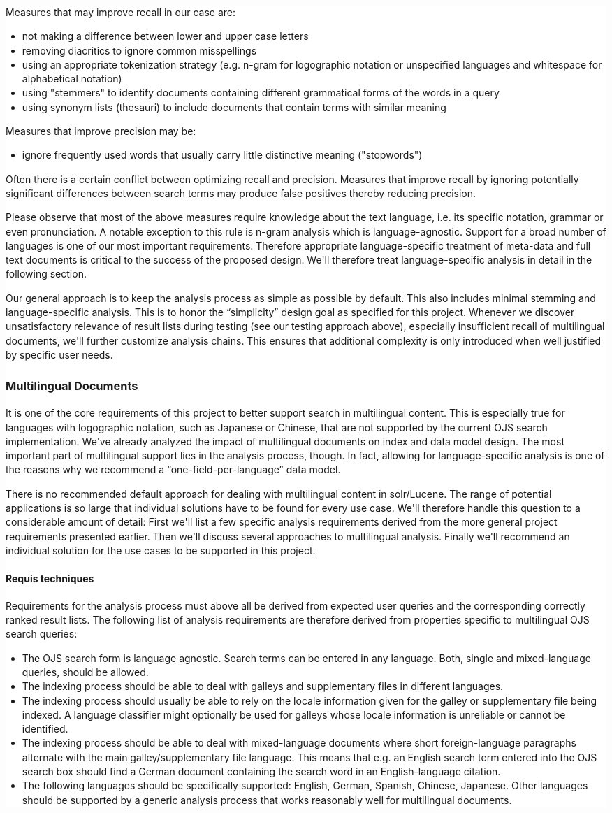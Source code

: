 Measures that may improve recall in our case are:

* not making a difference between lower and upper case letters
* removing diacritics to ignore common misspellings
* using an appropriate tokenization strategy \(e.g. n-gram for logographic notation or unspecified languages and whitespace for alphabetical notation\)
* using "stemmers" to identify documents containing different grammatical forms of the words in a query
* using synonym lists \(thesauri\) to include documents that contain terms with similar meaning

Measures that improve precision may be:

* ignore frequently used words that usually carry little distinctive meaning \("stopwords"\)

Often there is a certain conflict between optimizing recall and precision. Measures that improve recall by ignoring potentially significant differences between search terms may produce false positives thereby reducing precision.

Please observe that most of the above measures require knowledge about the text language, i.e. its specific notation, grammar or even pronunciation. A notable exception to this rule is n-gram analysis which is language-agnostic. Support for a broad number of languages is one of our most important requirements. Therefore appropriate language-specific treatment of meta-data and full text documents is critical to the success of the proposed design. We'll therefore treat language-specific analysis in detail in the following section.

Our general approach is to keep the analysis process as simple as possible by default. This also includes minimal stemming and language-specific analysis. This is to honor the “simplicity” design goal as specified for this project. Whenever we discover unsatisfactory relevance of result lists during testing \(see our testing approach above\), especially insufficient recall of multilingual documents, we'll further customize analysis chains. This ensures that additional complexity is only introduced when well justified by specific user needs.

### Multilingual Documents

It is one of the core requirements of this project to better support search in multilingual content. This is especially true for languages with logographic notation, such as Japanese or Chinese, that are not supported by the current OJS search implementation. We've already analyzed the impact of multilingual documents on index and data model design. The most important part of multilingual support lies in the analysis process, though. In fact, allowing for language-specific analysis is one of the reasons why we recommend a “one-field-per-language” data model.

There is no recommended default approach for dealing with multilingual content in solr/Lucene. The range of potential applications is so large that individual solutions have to be found for every use case. We'll therefore handle this question to a considerable amount of detail: First we'll list a few specific analysis requirements derived from the more general project requirements presented earlier. Then we'll discuss several approaches to multilingual analysis. Finally we'll recommend an individual solution for the use cases to be supported in this project.

#### Requis techniques

Requirements for the analysis process must above all be derived from expected user queries and the corresponding correctly ranked result lists. The following list of analysis requirements are therefore derived from properties specific to multilingual OJS search queries:

* The OJS search form is language agnostic. Search terms can be entered in any language. Both, single and mixed-language queries, should be allowed.
* The indexing process should be able to deal with galleys and supplementary files in different languages.
* The indexing process should usually be able to rely on the locale information given for the galley or supplementary file being indexed. A language classifier might optionally be used for galleys whose locale information is unreliable or cannot be identified.
* The indexing process should be able to deal with mixed-language documents where short foreign-language paragraphs alternate with the main galley/supplementary file language. This means that e.g. an English search term entered into the OJS search box should find a German document containing the search word in an English-language citation.
* The following languages should be specifically supported: English, German, Spanish, Chinese, Japanese. Other languages should be supported by a generic analysis process that works reasonably well for multilingual documents.